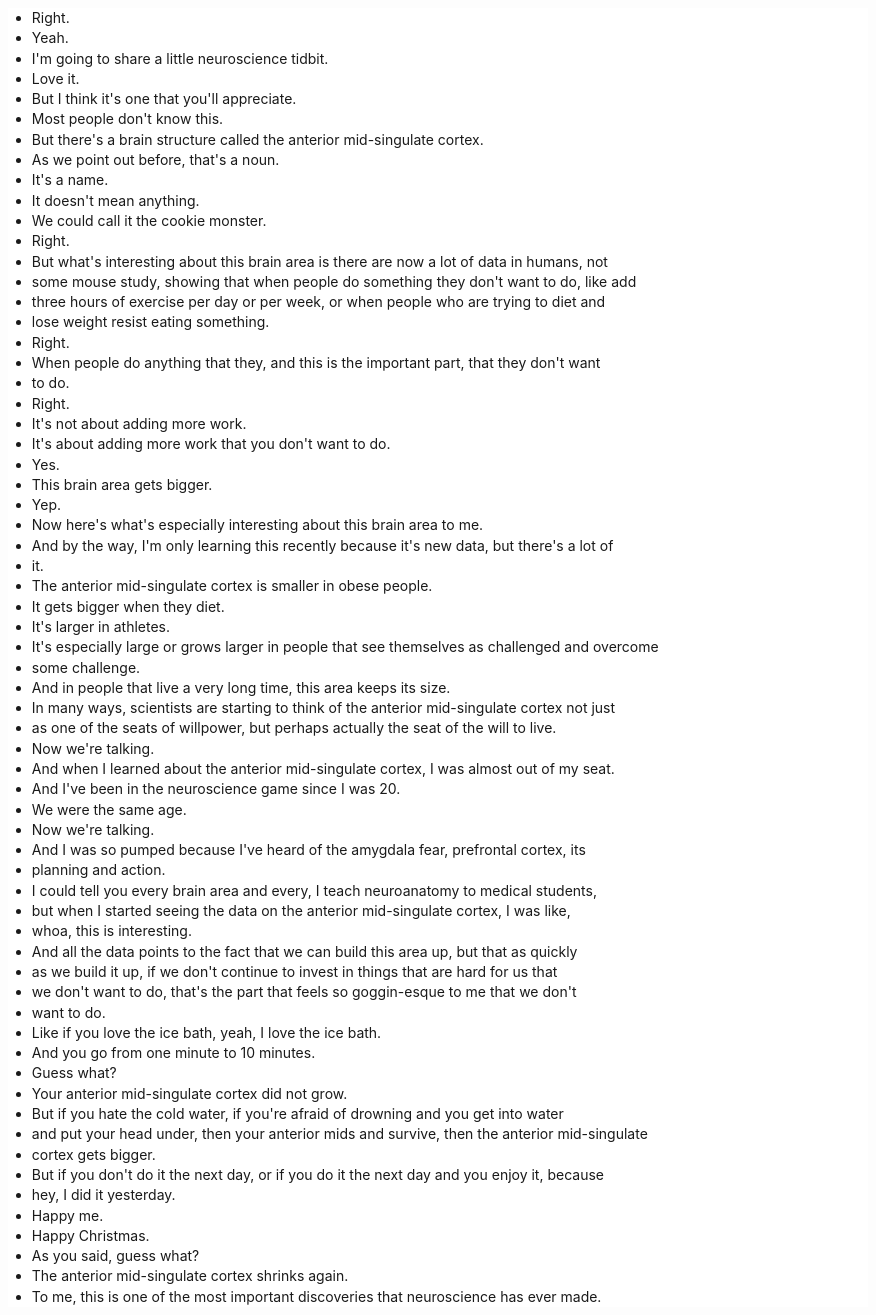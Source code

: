 *  Right.
*  Yeah.
*  I'm going to share a little neuroscience tidbit.
*  Love it.
*  But I think it's one that you'll appreciate.
*  Most people don't know this.
*  But there's a brain structure called the anterior mid-singulate cortex.
*  As we point out before, that's a noun.
*  It's a name.
*  It doesn't mean anything.
*  We could call it the cookie monster.
*  Right.
*  But what's interesting about this brain area is there are now a lot of data in humans, not
*  some mouse study, showing that when people do something they don't want to do, like add
*  three hours of exercise per day or per week, or when people who are trying to diet and
*  lose weight resist eating something.
*  Right.
*  When people do anything that they, and this is the important part, that they don't want
*  to do.
*  Right.
*  It's not about adding more work.
*  It's about adding more work that you don't want to do.
*  Yes.
*  This brain area gets bigger.
*  Yep.
*  Now here's what's especially interesting about this brain area to me.
*  And by the way, I'm only learning this recently because it's new data, but there's a lot of
*  it.
*  The anterior mid-singulate cortex is smaller in obese people.
*  It gets bigger when they diet.
*  It's larger in athletes.
*  It's especially large or grows larger in people that see themselves as challenged and overcome
*  some challenge.
*  And in people that live a very long time, this area keeps its size.
*  In many ways, scientists are starting to think of the anterior mid-singulate cortex not just
*  as one of the seats of willpower, but perhaps actually the seat of the will to live.
*  Now we're talking.
*  And when I learned about the anterior mid-singulate cortex, I was almost out of my seat.
*  And I've been in the neuroscience game since I was 20.
*  We were the same age.
*  Now we're talking.
*  And I was so pumped because I've heard of the amygdala fear, prefrontal cortex, its
*  planning and action.
*  I could tell you every brain area and every, I teach neuroanatomy to medical students,
*  but when I started seeing the data on the anterior mid-singulate cortex, I was like,
*  whoa, this is interesting.
*  And all the data points to the fact that we can build this area up, but that as quickly
*  as we build it up, if we don't continue to invest in things that are hard for us that
*  we don't want to do, that's the part that feels so goggin-esque to me that we don't
*  want to do.
*  Like if you love the ice bath, yeah, I love the ice bath.
*  And you go from one minute to 10 minutes.
*  Guess what?
*  Your anterior mid-singulate cortex did not grow.
*  But if you hate the cold water, if you're afraid of drowning and you get into water
*  and put your head under, then your anterior mids and survive, then the anterior mid-singulate
*  cortex gets bigger.
*  But if you don't do it the next day, or if you do it the next day and you enjoy it, because
*  hey, I did it yesterday.
*  Happy me.
*  Happy Christmas.
*  As you said, guess what?
*  The anterior mid-singulate cortex shrinks again.
*  To me, this is one of the most important discoveries that neuroscience has ever made.